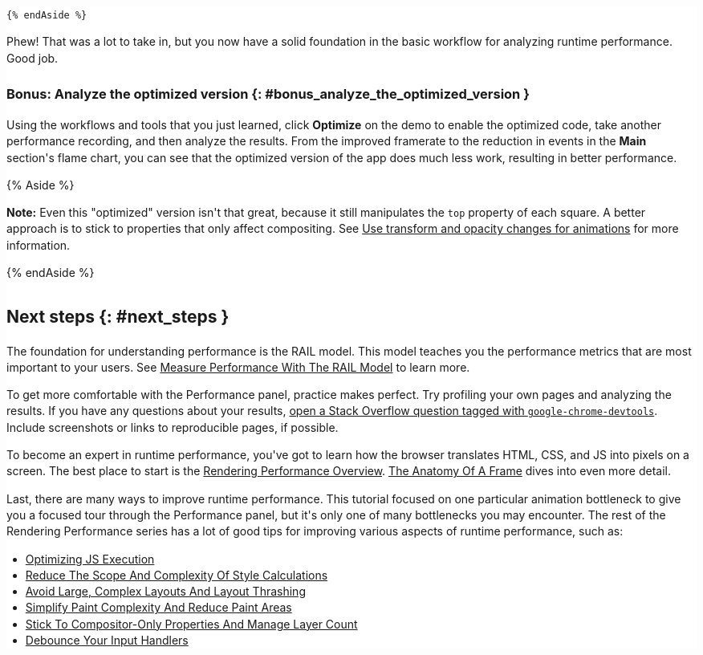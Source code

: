    {% endAside %}

Phew! That was a lot to take in, but you now have a solid foundation in the basic workflow for
analyzing runtime performance. Good job.

### Bonus: Analyze the optimized version {: #bonus_analyze_the_optimized_version }

Using the workflows and tools that you just learned, click **Optimize** on the demo to enable the
optimized code, take another performance recording, and then analyze the results. From the improved
framerate to the reduction in events in the **Main** section's flame chart, you can see that the
optimized version of the app does much less work, resulting in better performance.

{% Aside %}

**Note:** Even this "optimized" version isn't that great, because it still manipulates the `top`
property of each square. A better approach is to stick to properties that only affect compositing.
See [Use transform and opacity changes for animations][7] for more information.

{% endAside %}

## Next steps {: #next_steps }

The foundation for understanding performance is the RAIL model. This model teaches you the
performance metrics that are most important to your users. See [Measure Performance With The RAIL
Model][8] to learn more.

To get more comfortable with the Performance panel, practice makes perfect. Try profiling your own
pages and analyzing the results. If you have any questions about your results, [open a Stack
Overflow question tagged with `google-chrome-devtools`][9]. Include screenshots or links to
reproducible pages, if possible.

To become an expert in runtime performance, you've got to learn how the browser translates HTML,
CSS, and JS into pixels on a screen. The best place to start is the [Rendering Performance
Overview][10]. [The Anatomy Of A Frame][11] dives into even more detail.

Last, there are many ways to improve runtime performance. This tutorial focused on one particular
animation bottleneck to give you a focused tour through the Performance panel, but it's only one of
many bottlenecks you may encounter. The rest of the Rendering Performance series has a lot of good
tips for improving various aspects of runtime performance, such as:

- [Optimizing JS Execution][12]
- [Reduce The Scope And Complexity Of Style Calculations][13]
- [Avoid Large, Complex Layouts And Layout Thrashing][14]
- [Simplify Paint Complexity And Reduce Paint Areas][15]
- [Stick To Compositor-Only Properties And Manage Layer Count][16]
- [Debounce Your Input Handlers][17]

[1]: /docs/devtools/speed/get-started
[2]: https://web.dev/rail/
[3]: https://support.google.com/chrome/answer/95464
[4]: /docs/devtools/customize/#placement
[5]: https://developer.mozilla.org/docs/Web/API/window/requestAnimationFrame
[6]: https://web.dev/avoid-large-complex-layouts-and-layout-thrashing/#avoid-forced-synchronous-layouts
[7]: https://web.dev/stick-to-compositor-only-properties-and-manage-layer-count/#use-transform-and-opacity-changes-for-animations
[8]: https://web.dev/rail/
[9]: http://stackoverflow.com/questions/ask?tags=google-chrome-devtools
[10]: https://web.dev/rendering-performance/
[11]: https://aerotwist.com/blog/the-anatomy-of-a-frame/
[12]: https://web.dev/optimize-javascript-execution/
[13]: https://web.dev/reduce-the-scope-and-complexity-of-style-calculations/
[14]: https://web.dev/avoid-large-complex-layouts-and-layout-thrashing/
[15]: https://web.dev/simplify-paint-complexity-and-reduce-paint-areas/
[16]: https://web.dev/stick-to-compositor-only-properties-and-manage-layer-count/
[17]: https://web.dev/debounce-your-input-handlers/